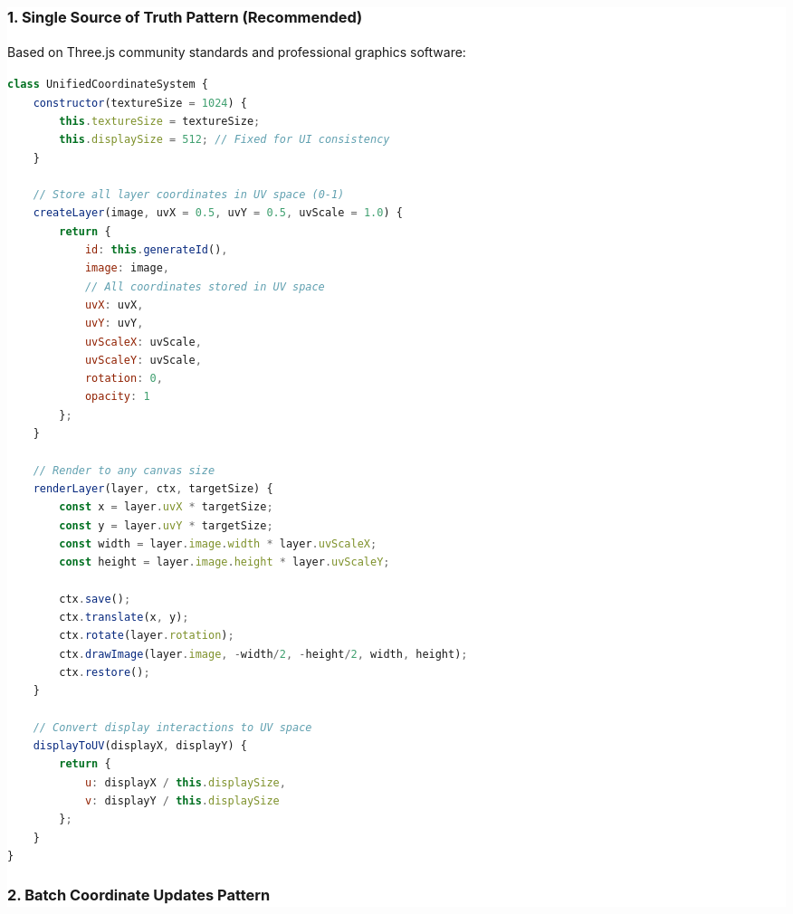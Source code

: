 ### 1. Single Source of Truth Pattern (Recommended)

Based on Three.js community standards and professional graphics software:

```javascript
class UnifiedCoordinateSystem {
    constructor(textureSize = 1024) {
        this.textureSize = textureSize;
        this.displaySize = 512; // Fixed for UI consistency
    }
    
    // Store all layer coordinates in UV space (0-1)
    createLayer(image, uvX = 0.5, uvY = 0.5, uvScale = 1.0) {
        return {
            id: this.generateId(),
            image: image,
            // All coordinates stored in UV space
            uvX: uvX,
            uvY: uvY,
            uvScaleX: uvScale,
            uvScaleY: uvScale,
            rotation: 0,
            opacity: 1
        };
    }
    
    // Render to any canvas size
    renderLayer(layer, ctx, targetSize) {
        const x = layer.uvX * targetSize;
        const y = layer.uvY * targetSize;
        const width = layer.image.width * layer.uvScaleX;
        const height = layer.image.height * layer.uvScaleY;
        
        ctx.save();
        ctx.translate(x, y);
        ctx.rotate(layer.rotation);
        ctx.drawImage(layer.image, -width/2, -height/2, width, height);
        ctx.restore();
    }
    
    // Convert display interactions to UV space
    displayToUV(displayX, displayY) {
        return {
            u: displayX / this.displaySize,
            v: displayY / this.displaySize
        };
    }
}
```

### 2. Batch Coordinate Updates Pattern
